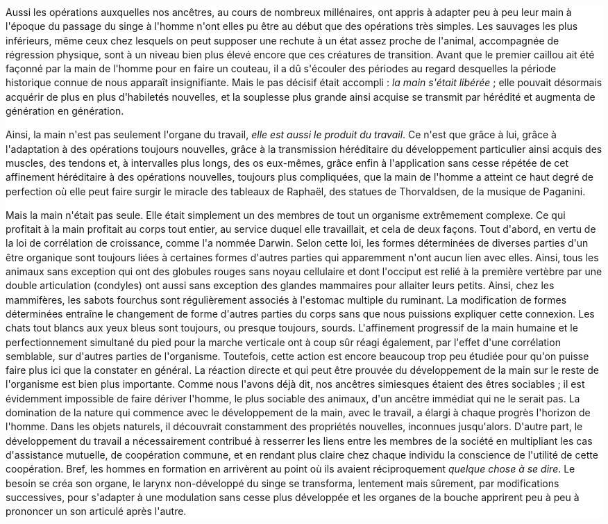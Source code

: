 Aussi les opérations auxquelles nos ancêtres, au cours de nombreux millénaires, ont appris à adapter peu à peu leur main à l'époque du passage du singe à l'homme n'ont elles pu être au début que des opérations très simples. Les sauvages les plus inférieurs, même ceux chez lesquels on peut supposer une rechute à un état assez proche de l'animal, accompagnée de régression physique, sont à un niveau bien plus élevé encore que ces créatures de transition. Avant que le premier caillou ait été façonné par la main de l'homme pour en faire un couteau, il a dû s'écouler des périodes au regard desquelles la période historique connue de nous apparaît insignifiante. Mais le pas décisif était accompli&nbsp;: _la main s'était libérée_&nbsp;; elle pouvait désormais acquérir de plus en plus d'habiletés nouvelles, et la souplesse plus grande ainsi acquise se transmit par hérédité et augmenta de génération en génération.

Ainsi, la main n'est pas seulement l'organe du travail, _elle est aussi le produit du travail_. Ce n'est que grâce à lui, grâce à l'adaptation à des opérations toujours nouvelles, grâce à la transmission héréditaire du développement particulier ainsi acquis des muscles, des tendons et, à intervalles plus longs, des os eux-mêmes, grâce enfin à l'application sans cesse répétée de cet affinement héréditaire à des opérations nouvelles, toujours plus compliquées, que la main de l'homme a atteint ce haut degré de perfection où elle peut faire surgir le miracle des tableaux de Raphaël, des statues de Thorvaldsen, de la musique de Paganini.

Mais la main n'était pas seule. Elle était simplement un des membres de tout un organisme extrêmement complexe. Ce qui profitait à la main profitait au corps tout entier, au service duquel elle travaillait, et cela de deux façons. Tout d'abord, en vertu de la loi de corrélation de croissance, comme l'a nommée Darwin. Selon cette loi, les formes déterminées de diverses parties d'un être organique sont toujours liées à certaines formes d'autres parties qui apparemment n'ont aucun lien avec elles. Ainsi, tous les animaux sans exception qui ont des globules rouges sans noyau cellulaire et dont l'occiput est relié à la première vertèbre par une double articulation (condyles) ont aussi sans exception des glandes mammaires pour allaiter leurs petits. Ainsi, chez les mammifères, les sabots fourchus sont régulièrement associés à l'estomac multiple du ruminant. La modification de formes déterminées entraîne le changement de forme d'autres parties du corps sans que nous puissions expliquer cette connexion. Les chats tout blancs aux yeux bleus sont toujours, ou presque toujours, sourds. L'affinement progressif de la main humaine et le perfectionnement simultané du pied pour la marche verticale ont à coup sûr réagi également, par l'effet d'une corrélation semblable, sur d'autres parties de l'organisme. Toutefois, cette action est encore beaucoup trop peu étudiée pour qu'on puisse faire plus ici que la constater en général.
La réaction directe et qui peut être prouvée du développement de la main sur le reste de l'organisme est bien plus importante. Comme nous l'avons déjà dit, nos ancêtres simiesques étaient des êtres sociables&nbsp;; il est évidemment impossible de faire dériver l'homme, le plus sociable des animaux, d'un ancêtre immédiat qui ne le serait pas. La domination de la nature qui commence avec le développement de la main, avec le travail, a élargi à chaque progrès l'horizon de l'homme. Dans les objets naturels, il découvrait constamment des propriétés nouvelles, inconnues jusqu'alors. D'autre part, le développement du travail a nécessairement contribué à resserrer les liens entre les membres de la société en multipliant les cas d'assistance mutuelle, de coopération commune, et en rendant plus claire chez chaque individu la conscience de l'utilité de cette coopération. Bref, les hommes en formation en arrivèrent au point où ils avaient réciproquement _quelque chose à se dire_. Le besoin se créa son organe, le larynx non-développé du singe se transforma, lentement mais sûrement, par modifications successives, pour s'adapter à une modulation sans cesse plus développée et les organes de la bouche apprirent peu à peu à prononcer un son articulé après l'autre.